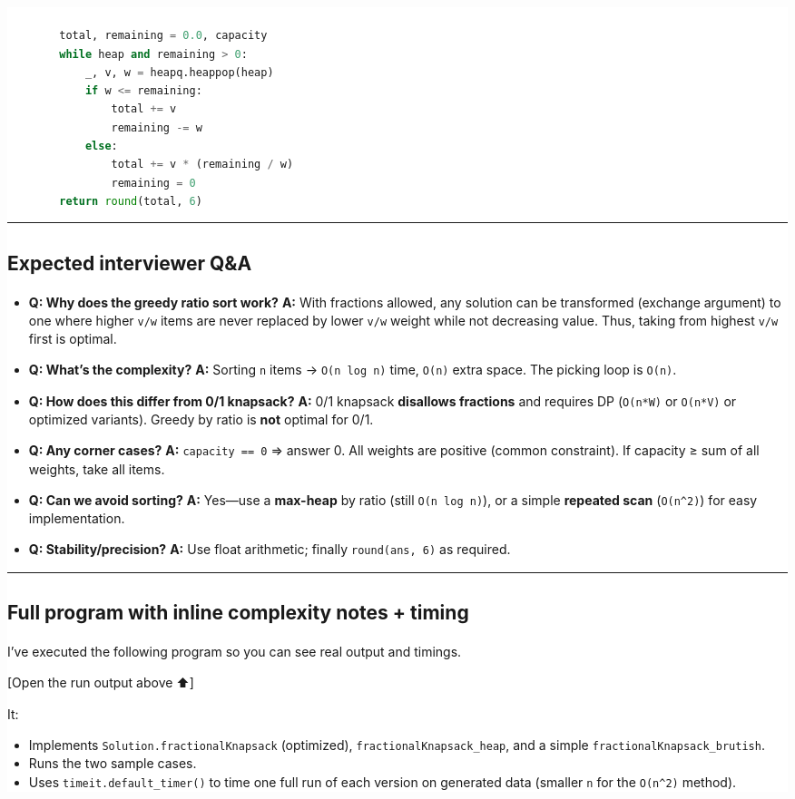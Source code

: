 ```python

        total, remaining = 0.0, capacity
        while heap and remaining > 0:
            _, v, w = heapq.heappop(heap)
            if w <= remaining:
                total += v
                remaining -= w
            else:
                total += v * (remaining / w)
                remaining = 0
        return round(total, 6)
```

---

## Expected interviewer Q\&A

* **Q: Why does the greedy ratio sort work?**
  **A:** With fractions allowed, any solution can be transformed (exchange argument) to one where higher `v/w` items are never replaced by lower `v/w` weight while not decreasing value. Thus, taking from highest `v/w` first is optimal.

* **Q: What’s the complexity?**
  **A:** Sorting `n` items → `O(n log n)` time, `O(n)` extra space. The picking loop is `O(n)`.

* **Q: How does this differ from 0/1 knapsack?**
  **A:** 0/1 knapsack **disallows fractions** and requires DP (`O(n*W)` or `O(n*V)` or optimized variants). Greedy by ratio is **not** optimal for 0/1.

* **Q: Any corner cases?**
  **A:** `capacity == 0` ⇒ answer 0. All weights are positive (common constraint). If capacity ≥ sum of all weights, take all items.

* **Q: Can we avoid sorting?**
  **A:** Yes—use a **max-heap** by ratio (still `O(n log n)`), or a simple **repeated scan** (`O(n^2)`) for easy implementation.

* **Q: Stability/precision?**
  **A:** Use float arithmetic; finally `round(ans, 6)` as required.

---

## Full program with inline complexity notes + timing

I’ve executed the following program so you can see real output and timings.

\[Open the run output above ⬆️]

It:

* Implements `Solution.fractionalKnapsack` (optimized), `fractionalKnapsack_heap`, and a simple `fractionalKnapsack_brutish`.
* Runs the two sample cases.
* Uses `timeit.default_timer()` to time one full run of each version on generated data (smaller `n` for the `O(n^2)` method).
